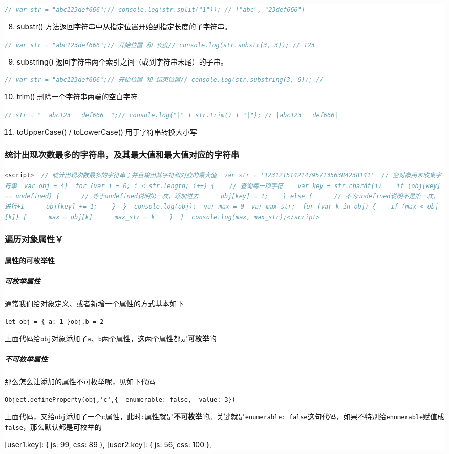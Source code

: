 ```js
// var str = "abc123def666";// console.log(str.split("1")); // ["abc", "23def666"]
```

8. substr() 方法返回字符串中从指定位置开始到指定长度的子字符串。

```js
// var str = "abc123def666";// 开始位置 和 长度// console.log(str.substr(3, 3)); // 123
```

9. substring() 返回字符串两个索引之间（或到字符串末尾）的子串。

```js
// var str = "abc123def666";// 开始位置 和 结束位置// console.log(str.substring(3, 6)); //
```

10. trim() 删除一个字符串两端的空白字符

```js
// str = "  abc123   def666  ";// console.log("|" + str.trim() + "|"); // |abc123   def666|
```

11. toUpperCase() / toLowerCase() 用于字符串转换大小写

### 统计出现次数最多的字符串，及其最大值和最大值对应的字符串

```js
<script>  // 统计出现次数最多的字符串；并且输出其字符和对应的最大值  var str = '12312151421479571356384238141'  // 空对象用来收集字符串  var obj = {}  for (var i = 0; i < str.length; i++) {    // 查询每一项字符    var key = str.charAt(i)    if (obj[key] == undefined) {      // 等于undefined说明第一次，添加进去      obj[key] = 1;    } else {      // 不为undefined说明不是第一次，进行+1      obj[key] += 1;    }  }  console.log(obj);  var max = 0  var max_str;  for (var k in obj) {    if (max < obj[k]) {      max = obj[k]      max_str = k    }  }  console.log(max, max_str);</script>
```

### 遍历对象属性￥

#### 属性的可枚举性

##### 可枚举属性

通常我们给对象定义、或者新增一个属性的方式基本如下

```
let obj = { a: 1 }obj.b = 2
```

上面代码给`obj`对象添加了`a`、`b`两个属性，这两个属性都是**可枚举**的

##### 不可枚举属性

那么怎么让添加的属性不可枚举呢，见如下代码

```
Object.defineProperty(obj,'c',{  enumerable: false,  value: 3})
```

上面代码，又给`obj`添加了一个`c`属性，此时`c`属性就是**不可枚举**的。关键就是`enumerable: false`这句代码，如果不特别给`enumerable`赋值成`false`，那么默认都是可枚举的


  [user1.key]: { js: 99, css: 89 },
  [user2.key]: { js: 56, css: 100 },